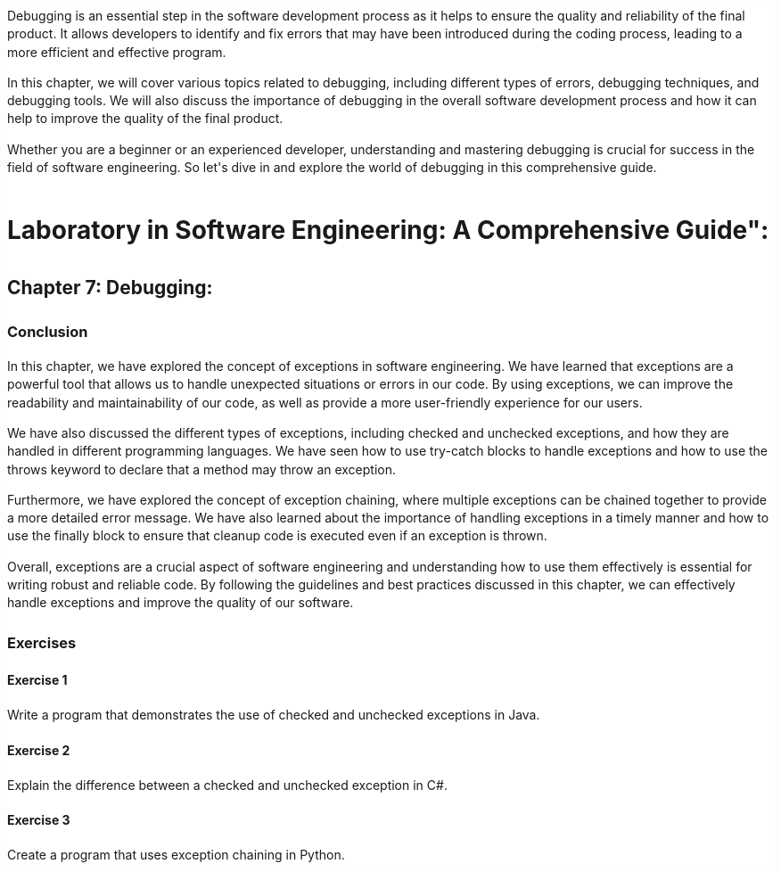 Debugging is an essential step in the software development process as it helps to ensure the quality and reliability of the final product. It allows developers to identify and fix errors that may have been introduced during the coding process, leading to a more efficient and effective program.

In this chapter, we will cover various topics related to debugging, including different types of errors, debugging techniques, and debugging tools. We will also discuss the importance of debugging in the overall software development process and how it can help to improve the quality of the final product.

Whether you are a beginner or an experienced developer, understanding and mastering debugging is crucial for success in the field of software engineering. So let's dive in and explore the world of debugging in this comprehensive guide.


# Laboratory in Software Engineering: A Comprehensive Guide":

## Chapter 7: Debugging:




### Conclusion

In this chapter, we have explored the concept of exceptions in software engineering. We have learned that exceptions are a powerful tool that allows us to handle unexpected situations or errors in our code. By using exceptions, we can improve the readability and maintainability of our code, as well as provide a more user-friendly experience for our users.

We have also discussed the different types of exceptions, including checked and unchecked exceptions, and how they are handled in different programming languages. We have seen how to use try-catch blocks to handle exceptions and how to use the throws keyword to declare that a method may throw an exception.

Furthermore, we have explored the concept of exception chaining, where multiple exceptions can be chained together to provide a more detailed error message. We have also learned about the importance of handling exceptions in a timely manner and how to use the finally block to ensure that cleanup code is executed even if an exception is thrown.

Overall, exceptions are a crucial aspect of software engineering and understanding how to use them effectively is essential for writing robust and reliable code. By following the guidelines and best practices discussed in this chapter, we can effectively handle exceptions and improve the quality of our software.

### Exercises

#### Exercise 1
Write a program that demonstrates the use of checked and unchecked exceptions in Java.

#### Exercise 2
Explain the difference between a checked and unchecked exception in C#.

#### Exercise 3
Create a program that uses exception chaining in Python.
